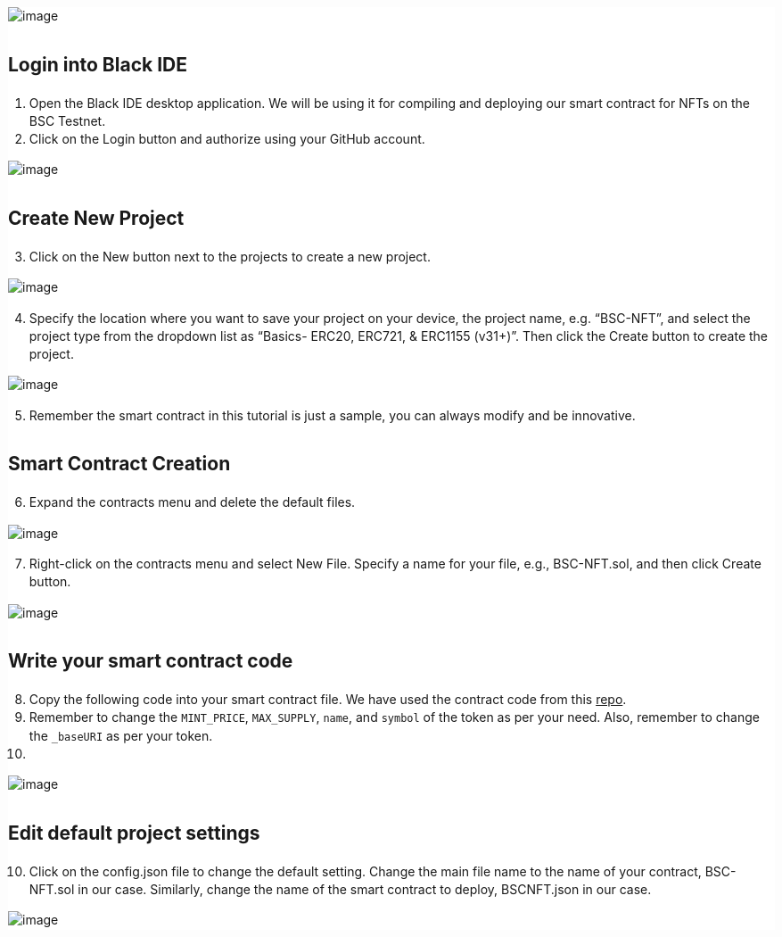 ![image](https://user-images.githubusercontent.com/93580180/177942609-e2c942a6-342c-46cd-b794-92fc8e72bdc0.png)

## Login into Black IDE
1.	Open the Black IDE desktop application. We will be using it for compiling and deploying our smart contract for NFTs on the BSC Testnet.
2.	Click on the Login button and authorize using your GitHub account.

![image](https://user-images.githubusercontent.com/93580180/177942736-d3d79717-8952-4fc7-b7c2-b28dc978f277.png)

## Create New Project
3.	Click on the New button next to the projects to create a new project. 

![image](https://user-images.githubusercontent.com/93580180/177942931-510837df-ed97-4a8e-a4df-cc4aeca24294.png)

4.	Specify the location where you want to save your project on your device, the project name, e.g. “BSC-NFT”, and select the project type from the dropdown list as “Basics- ERC20, ERC721, & ERC1155 (v31+)”. Then click the Create button to create the project.

![image](https://user-images.githubusercontent.com/93580180/177942969-a1e8170f-e806-44d5-9e9f-99e5cc2914f8.png)

5.	Remember the smart contract in this tutorial is just a sample, you can always modify and be innovative.

## Smart Contract Creation 
6.	Expand the contracts menu and delete the default files. 

![image](https://user-images.githubusercontent.com/93580180/177948005-436776e5-07b4-4109-8b19-897925e623e4.png)

7.	Right-click on the contracts menu and select New File. Specify a name for your file, e.g., BSC-NFT.sol, and then click Create button.

![image](https://user-images.githubusercontent.com/93580180/177943065-cc591abd-d856-4c9c-bbef-94b2e826af7f.png)

## Write your smart contract code
8.	Copy the following code into your smart contract file. We have used the contract code from this [repo](https://github.com/RumeelHussainbnb/ERC721_NFT/blob/main/BSC-NFT.sol).
9.	Remember to change the ```MINT_PRICE```, ```MAX_SUPPLY```, ```name```, and ```symbol``` of the token as per your need. Also, remember to change the ```_baseURI``` as per your token.
10.	
![image](https://user-images.githubusercontent.com/93580180/177949895-a095fdb5-f770-4530-84f6-8854a0d7a5eb.png)

## Edit default project settings
10.	Click on the config.json file to change the default setting. Change the main file name to the name of your contract, BSC-NFT.sol in our case. Similarly, change the name of the smart contract to deploy, BSCNFT.json in our case. 

![image](https://user-images.githubusercontent.com/93580180/177948095-b6a905da-792c-47da-86d6-8a5d5db6a40b.png)
 